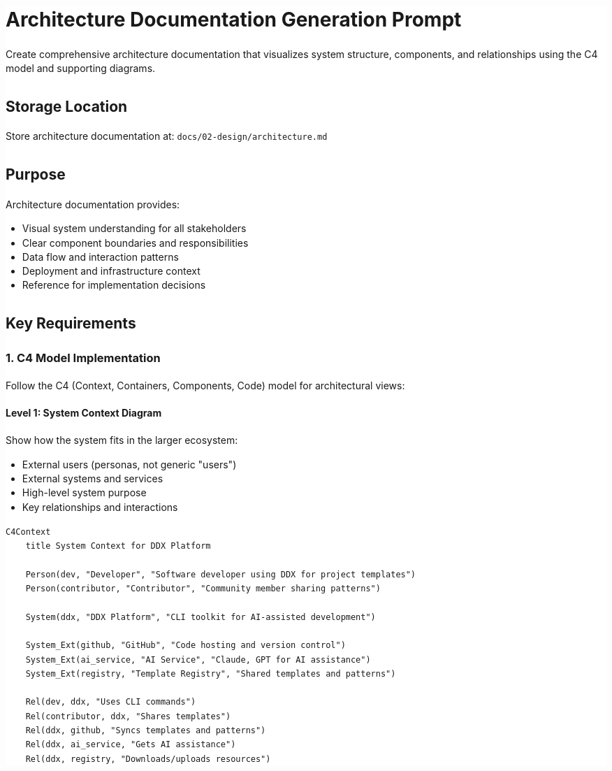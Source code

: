 # Architecture Documentation Generation Prompt

Create comprehensive architecture documentation that visualizes system structure, components, and relationships using the C4 model and supporting diagrams.

## Storage Location

Store architecture documentation at: `docs/02-design/architecture.md`

## Purpose

Architecture documentation provides:
- Visual system understanding for all stakeholders
- Clear component boundaries and responsibilities
- Data flow and interaction patterns
- Deployment and infrastructure context
- Reference for implementation decisions

## Key Requirements

### 1. C4 Model Implementation

Follow the C4 (Context, Containers, Components, Code) model for architectural views:

#### Level 1: System Context Diagram
Show how the system fits in the larger ecosystem:
- External users (personas, not generic "users")
- External systems and services
- High-level system purpose
- Key relationships and interactions

```mermaid
C4Context
    title System Context for DDX Platform

    Person(dev, "Developer", "Software developer using DDX for project templates")
    Person(contributor, "Contributor", "Community member sharing patterns")

    System(ddx, "DDX Platform", "CLI toolkit for AI-assisted development")

    System_Ext(github, "GitHub", "Code hosting and version control")
    System_Ext(ai_service, "AI Service", "Claude, GPT for AI assistance")
    System_Ext(registry, "Template Registry", "Shared templates and patterns")

    Rel(dev, ddx, "Uses CLI commands")
    Rel(contributor, ddx, "Shares templates")
    Rel(ddx, github, "Syncs templates and patterns")
    Rel(ddx, ai_service, "Gets AI assistance")
    Rel(ddx, registry, "Downloads/uploads resources")
```
